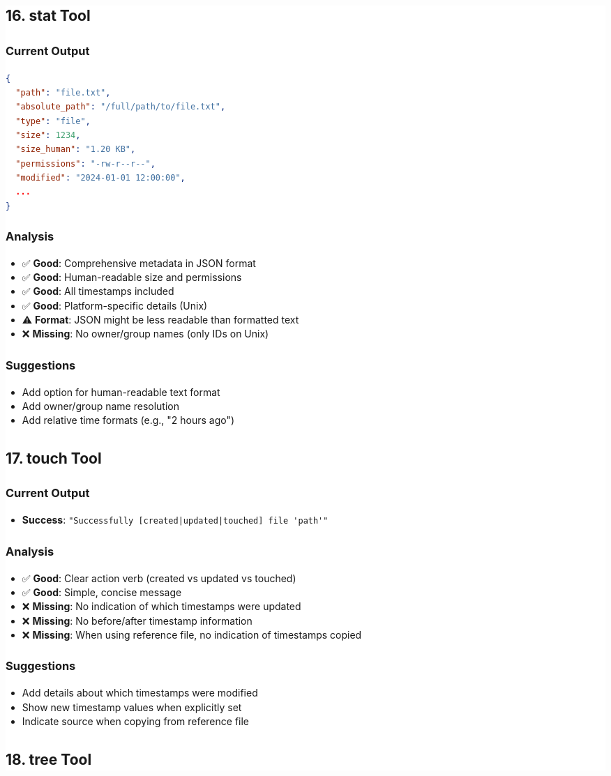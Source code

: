 ## 16. stat Tool

### Current Output
```json
{
  "path": "file.txt",
  "absolute_path": "/full/path/to/file.txt",
  "type": "file",
  "size": 1234,
  "size_human": "1.20 KB",
  "permissions": "-rw-r--r--",
  "modified": "2024-01-01 12:00:00",
  ...
}
```

### Analysis
- ✅ **Good**: Comprehensive metadata in JSON format
- ✅ **Good**: Human-readable size and permissions
- ✅ **Good**: All timestamps included
- ✅ **Good**: Platform-specific details (Unix)
- ⚠️ **Format**: JSON might be less readable than formatted text
- ❌ **Missing**: No owner/group names (only IDs on Unix)

### Suggestions
- Add option for human-readable text format
- Add owner/group name resolution
- Add relative time formats (e.g., "2 hours ago")

## 17. touch Tool

### Current Output
- **Success**: `"Successfully [created|updated|touched] file 'path'"`

### Analysis
- ✅ **Good**: Clear action verb (created vs updated vs touched)
- ✅ **Good**: Simple, concise message
- ❌ **Missing**: No indication of which timestamps were updated
- ❌ **Missing**: No before/after timestamp information
- ❌ **Missing**: When using reference file, no indication of timestamps copied

### Suggestions
- Add details about which timestamps were modified
- Show new timestamp values when explicitly set
- Indicate source when copying from reference file

## 18. tree Tool
